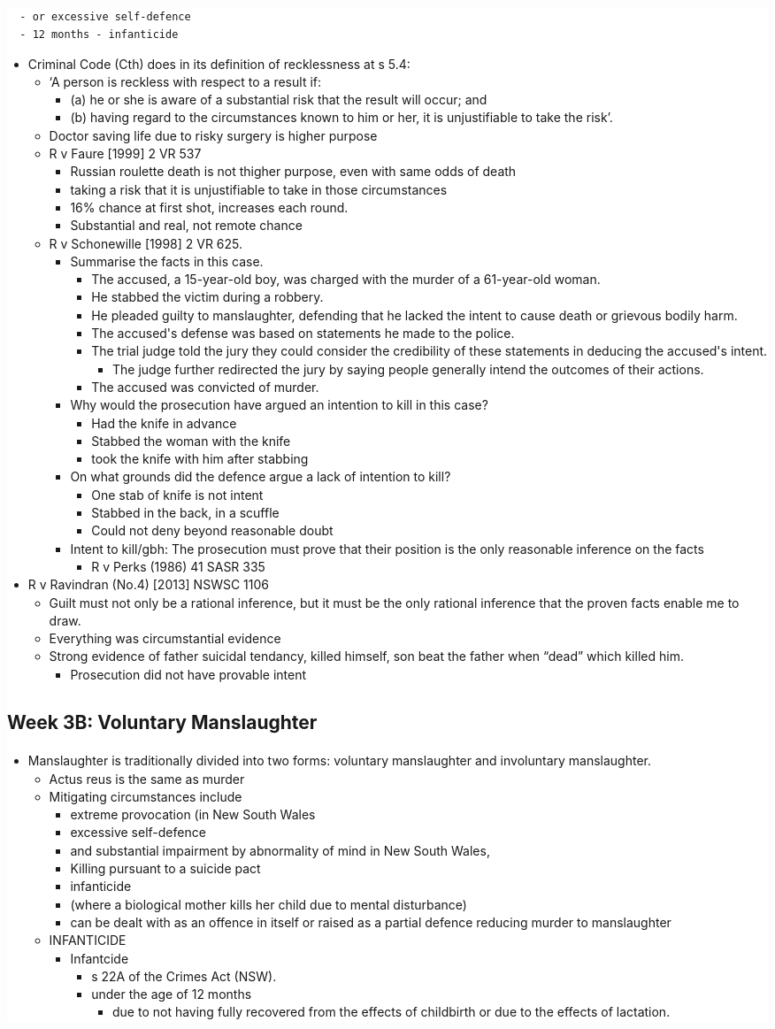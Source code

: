      - or excessive self-defence
      - 12 months - infanticide
  - Criminal Code (Cth) does in its definition of recklessness at s 5.4: 
    - ‘A person is reckless with respect to a result if: 
      - (a) he or she is aware of a substantial risk that the result will occur; and 
      - (b) having regard to the circumstances known to him or her, it is unjustifiable to take the risk’. 
    - Doctor saving life due to risky surgery is higher purpose
    - R v Faure [1999] 2 VR 537
      - Russian roulette death is not thigher purpose, even with same odds of death
      - taking a risk that it is unjustifiable to take in those circumstances
      - 16% chance at first shot, increases each round.
      - Substantial and real, not remote chance
    - R v Schonewille [1998] 2 VR 625.
      - Summarise the facts in this case.
        - The accused, a 15-year-old boy, was charged with the murder of a 61-year-old woman.
        - He stabbed the victim during a robbery.
        - He pleaded guilty to manslaughter, defending that he lacked the intent to cause death or grievous bodily harm.
        - The accused's defense was based on statements he made to the police.
        - The trial judge told the jury they could consider the credibility of these statements in deducing the accused's intent. 
          - The judge further redirected the jury by saying people generally intend the outcomes of their actions.
        - The accused was convicted of murder.
      - Why would the prosecution have argued an intention to kill in this case?
        - Had the knife in advance
        - Stabbed the woman with the knife
        - took the knife with him after stabbing 
      - On what grounds did the defence argue a lack of intention to kill?
        - One stab of knife is not intent
        - Stabbed in the back, in a scuffle
        - Could not deny beyond reasonable doubt
      - Intent to kill/gbh: The prosecution must prove that their position is the only reasonable inference on the facts
        - R v Perks (1986) 41 SASR 335
  - R v Ravindran (No.4) [2013] NSWSC 1106
    - Guilt must not only be a rational inference, but it must be the only rational inference that the proven facts enable me to draw. 
    - Everything was circumstantial evidence
    - Strong evidence of father suicidal tendancy, killed himself, son beat the father when “dead” which killed him.
      - Prosecution did not have provable intent
## Week 3B: Voluntary Manslaughter

- Manslaughter is traditionally divided into two forms: voluntary manslaughter and involuntary manslaughter. 
  - Actus reus is the same as murder
  - Mitigating circumstances include 
    - extreme provocation (in New South Wales
    - excessive self-defence 
    - and substantial impairment by abnormality of mind in New South Wales, 
    - Killing pursuant to a suicide pact
    -  infanticide 
      - (where a biological mother kills her child due to mental disturbance) 
      - can be dealt with as an offence in itself or raised as a partial defence reducing murder to manslaughter
  - INFANTICIDE 
    - Infantcide 
      - s 22A of the Crimes Act (NSW).
      - under the age of 12 months
        - due to not having fully recovered from the effects of childbirth or due to the effects of lactation. 